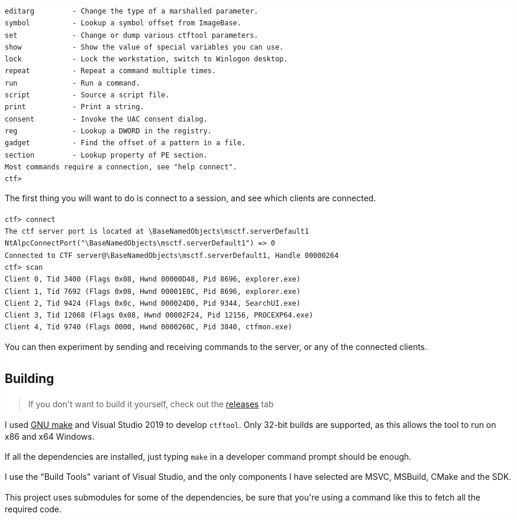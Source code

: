 ```
editarg         - Change the type of a marshalled parameter.
symbol          - Lookup a symbol offset from ImageBase.
set             - Change or dump various ctftool parameters.
show            - Show the value of special variables you can use.
lock            - Lock the workstation, switch to Winlogon desktop.
repeat          - Repeat a command multiple times.
run             - Run a command.
script          - Source a script file.
print           - Print a string.
consent         - Invoke the UAC consent dialog.
reg             - Lookup a DWORD in the registry.
gadget          - Find the offset of a pattern in a file.
section         - Lookup property of PE section.
Most commands require a connection, see "help connect".
ctf>
```

The first thing you will want to do is connect to a session, and see which
clients are connected.

```
ctf> connect
The ctf server port is located at \BaseNamedObjects\msctf.serverDefault1
NtAlpcConnectPort("\BaseNamedObjects\msctf.serverDefault1") => 0
Connected to CTF server@\BaseNamedObjects\msctf.serverDefault1, Handle 00000264
ctf> scan
Client 0, Tid 3400 (Flags 0x08, Hwnd 00000D48, Pid 8696, explorer.exe)
Client 1, Tid 7692 (Flags 0x08, Hwnd 00001E0C, Pid 8696, explorer.exe)
Client 2, Tid 9424 (Flags 0x0c, Hwnd 000024D0, Pid 9344, SearchUI.exe)
Client 3, Tid 12068 (Flags 0x08, Hwnd 00002F24, Pid 12156, PROCEXP64.exe)
Client 4, Tid 9740 (Flags 0000, Hwnd 0000260C, Pid 3840, ctfmon.exe)
```

You can then experiment by sending and receiving commands to the server, or any
of the connected clients.

## Building

> If you don't want to build it yourself, check out the [releases](https://github.com/taviso/ctftool/releases) tab

I used [GNU make](http://gnuwin32.sourceforge.net/packages/make.htm) and Visual
Studio 2019 to develop `ctftool`. Only 32-bit builds are supported, as this
allows the tool to run on x86 and x64 Windows.

If all the dependencies are installed, just typing `make` in a developer command
prompt should be enough.

I use the "Build Tools" variant of Visual Studio, and the only components I have
selected are MSVC, MSBuild, CMake and the SDK.

This project uses submodules for some of the dependencies, be sure that you're
using a command like this to fetch all the required code.
